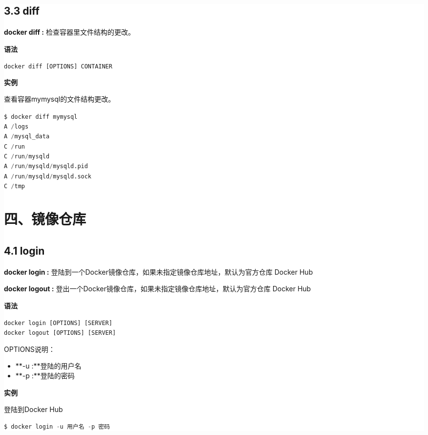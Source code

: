 

## 3.3 diff

**docker diff :** 检查容器里文件结构的更改。

**语法**

```
docker diff [OPTIONS] CONTAINER
```

**实例**

查看容器mymysql的文件结构更改。

```python
$ docker diff mymysql
A /logs
A /mysql_data
C /run
C /run/mysqld
A /run/mysqld/mysqld.pid
A /run/mysqld/mysqld.sock
C /tmp
```







# 四、镜像仓库

## 4.1 login

**docker login :** 登陆到一个Docker镜像仓库，如果未指定镜像仓库地址，默认为官方仓库 Docker Hub

**docker logout :** 登出一个Docker镜像仓库，如果未指定镜像仓库地址，默认为官方仓库 Docker Hub

**语法**

```
docker login [OPTIONS] [SERVER]
docker logout [OPTIONS] [SERVER]
```

OPTIONS说明：

- **-u :**登陆的用户名
- **-p :**登陆的密码

**实例**

登陆到Docker Hub

```python
$ docker login -u 用户名 -p 密码
```
